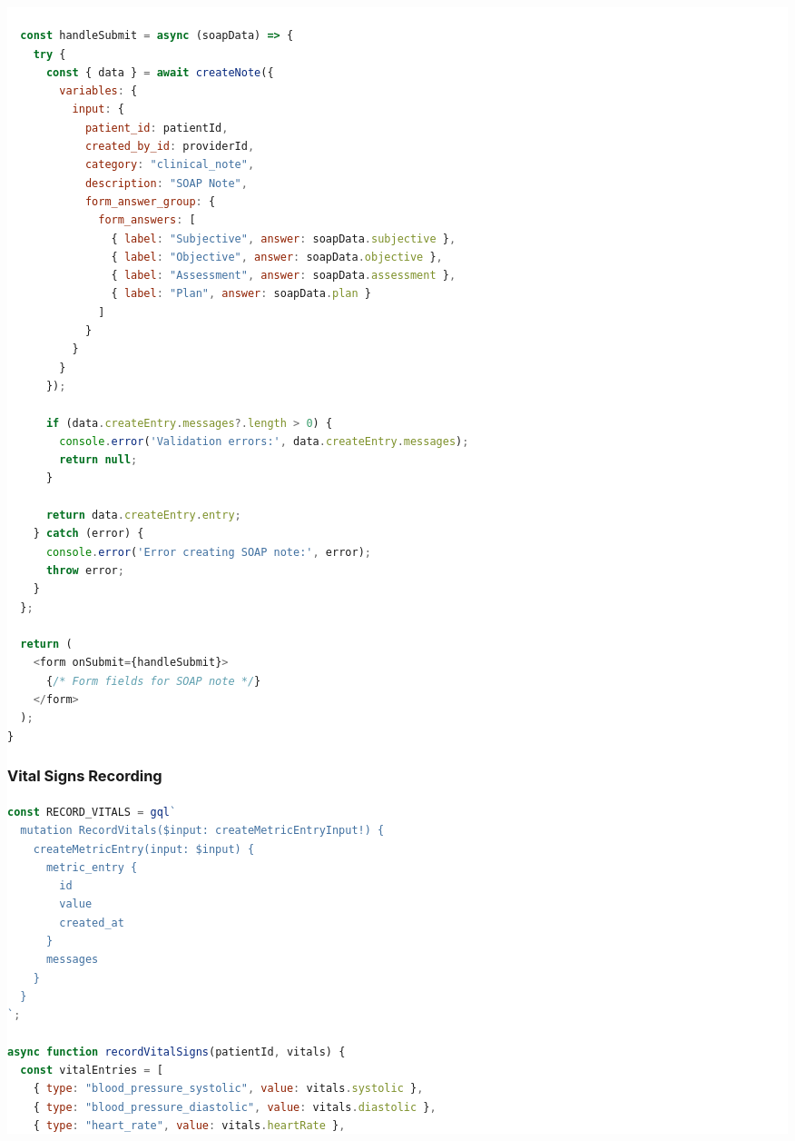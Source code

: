 ```javascript
  
  const handleSubmit = async (soapData) => {
    try {
      const { data } = await createNote({
        variables: {
          input: {
            patient_id: patientId,
            created_by_id: providerId,
            category: "clinical_note",
            description: "SOAP Note",
            form_answer_group: {
              form_answers: [
                { label: "Subjective", answer: soapData.subjective },
                { label: "Objective", answer: soapData.objective },
                { label: "Assessment", answer: soapData.assessment },
                { label: "Plan", answer: soapData.plan }
              ]
            }
          }
        }
      });
      
      if (data.createEntry.messages?.length > 0) {
        console.error('Validation errors:', data.createEntry.messages);
        return null;
      }
      
      return data.createEntry.entry;
    } catch (error) {
      console.error('Error creating SOAP note:', error);
      throw error;
    }
  };
  
  return (
    <form onSubmit={handleSubmit}>
      {/* Form fields for SOAP note */}
    </form>
  );
}
```

### Vital Signs Recording

```javascript
const RECORD_VITALS = gql`
  mutation RecordVitals($input: createMetricEntryInput!) {
    createMetricEntry(input: $input) {
      metric_entry {
        id
        value
        created_at
      }
      messages
    }
  }
`;

async function recordVitalSigns(patientId, vitals) {
  const vitalEntries = [
    { type: "blood_pressure_systolic", value: vitals.systolic },
    { type: "blood_pressure_diastolic", value: vitals.diastolic },
    { type: "heart_rate", value: vitals.heartRate },
```